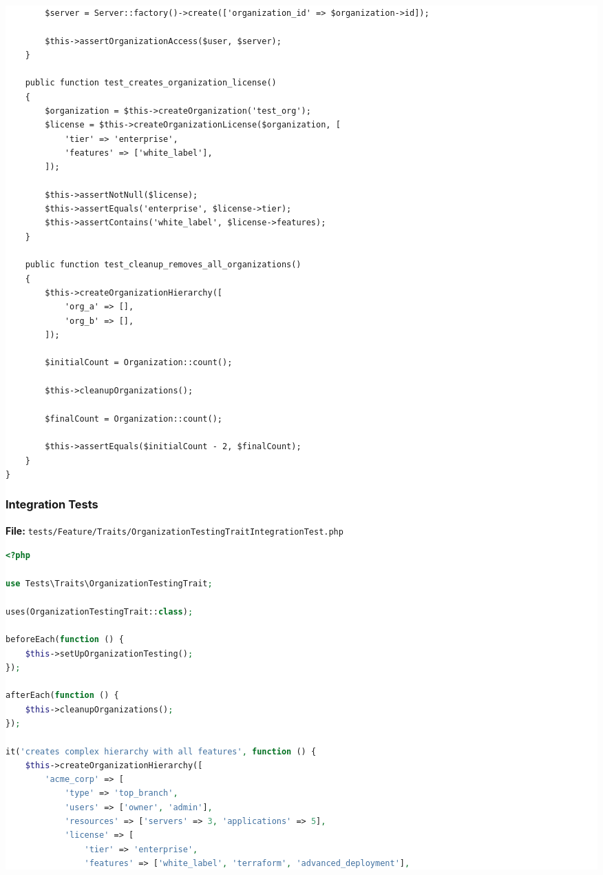 ```
        $server = Server::factory()->create(['organization_id' => $organization->id]);

        $this->assertOrganizationAccess($user, $server);
    }

    public function test_creates_organization_license()
    {
        $organization = $this->createOrganization('test_org');
        $license = $this->createOrganizationLicense($organization, [
            'tier' => 'enterprise',
            'features' => ['white_label'],
        ]);

        $this->assertNotNull($license);
        $this->assertEquals('enterprise', $license->tier);
        $this->assertContains('white_label', $license->features);
    }

    public function test_cleanup_removes_all_organizations()
    {
        $this->createOrganizationHierarchy([
            'org_a' => [],
            'org_b' => [],
        ]);

        $initialCount = Organization::count();

        $this->cleanupOrganizations();

        $finalCount = Organization::count();

        $this->assertEquals($initialCount - 2, $finalCount);
    }
}
```

### Integration Tests

**File:** `tests/Feature/Traits/OrganizationTestingTraitIntegrationTest.php`

```php
<?php

use Tests\Traits\OrganizationTestingTrait;

uses(OrganizationTestingTrait::class);

beforeEach(function () {
    $this->setUpOrganizationTesting();
});

afterEach(function () {
    $this->cleanupOrganizations();
});

it('creates complex hierarchy with all features', function () {
    $this->createOrganizationHierarchy([
        'acme_corp' => [
            'type' => 'top_branch',
            'users' => ['owner', 'admin'],
            'resources' => ['servers' => 3, 'applications' => 5],
            'license' => [
                'tier' => 'enterprise',
                'features' => ['white_label', 'terraform', 'advanced_deployment'],
```